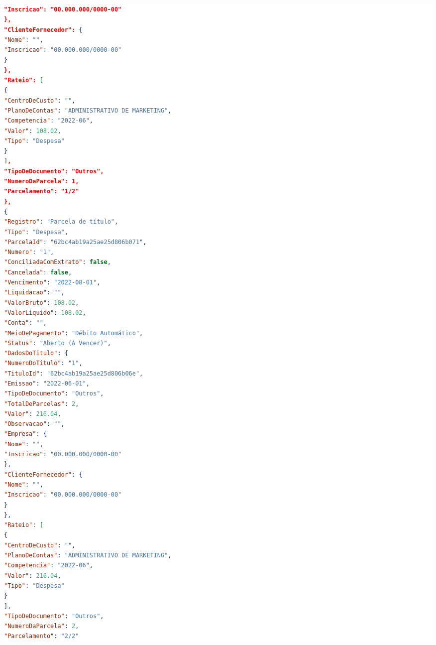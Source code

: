 ```json
"Inscricao": "00.000.000/0000-00"
},
"ClienteFornecedor": {
"Nome": "",
"Inscricao": "00.000.000/0000-00"
}
},
"Rateio": [
{
"CentroDeCusto": "",
"PlanoDeContas": "ADMINISTRATIVO DE MARKETING",
"Competencia": "2022-06",
"Valor": 108.02,
"Tipo": "Despesa"
}
],
"TipoDeDocumento": "Outros",
"NumeroDaParcela": 1,
"Parcelamento": "1/2"
},
{
"Registro": "Parcela de título",
"Tipo": "Despesa",
"ParcelaId": "62bc4ab19a25ae25d806b071",
"Numero": "1",
"ConciliadaComExtrato": false,
"Cancelada": false,
"Vencimento": "2022-08-01",
"Liquidacao": "",
"ValorBruto": 108.02,
"ValorLiquido": 108.02,
"Conta": "",
"MeioDePagamento": "Débito Automático",
"Status": "Aberto (A Vencer)",
"DadosDoTitulo": {
"NumeroDoTitulo": "1",
"TituloId": "62bc4ab19a25ae25d806b06e",
"Emissao": "2022-06-01",
"TipoDeDocumento": "Outros",
"TotalDeParcelas": 2,
"Valor": 216.04,
"Observacao": "",
"Empresa": {
"Nome": "",
"Inscricao": "00.000.000/0000-00"
},
"ClienteFornecedor": {
"Nome": "",
"Inscricao": "00.000.000/0000-00"
}
},
"Rateio": [
{
"CentroDeCusto": "",
"PlanoDeContas": "ADMINISTRATIVO DE MARKETING",
"Competencia": "2022-06",
"Valor": 216.04,
"Tipo": "Despesa"
}
],
"TipoDeDocumento": "Outros",
"NumeroDaParcela": 2,
"Parcelamento": "2/2"
```